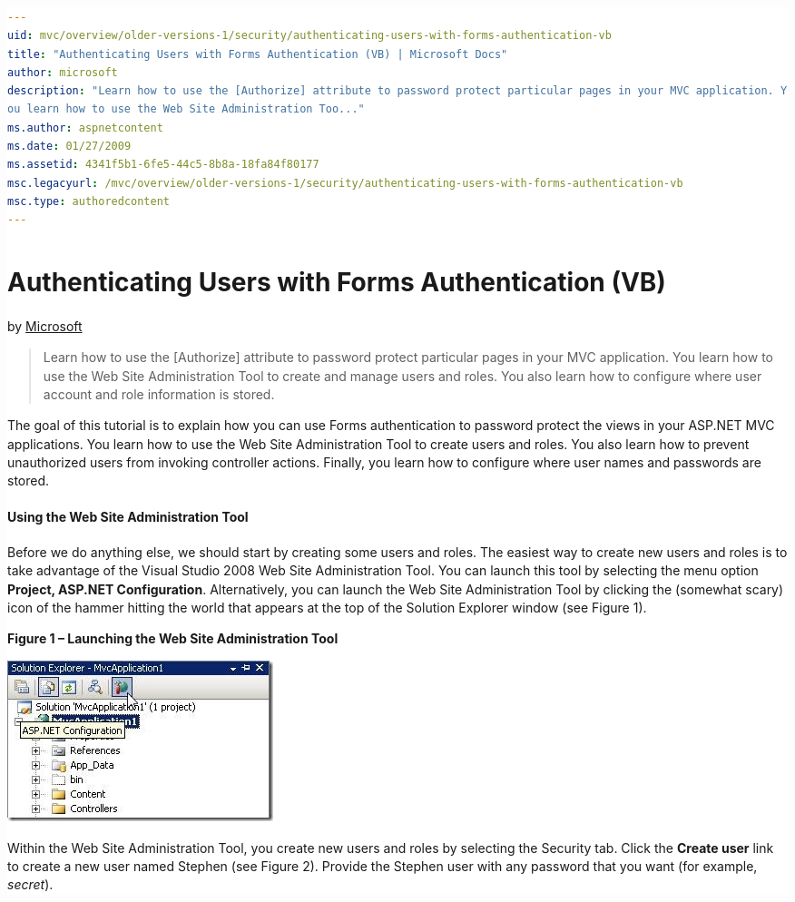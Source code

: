 ```yaml
---
uid: mvc/overview/older-versions-1/security/authenticating-users-with-forms-authentication-vb
title: "Authenticating Users with Forms Authentication (VB) | Microsoft Docs"
author: microsoft
description: "Learn how to use the [Authorize] attribute to password protect particular pages in your MVC application. You learn how to use the Web Site Administration Too..."
ms.author: aspnetcontent
ms.date: 01/27/2009
ms.assetid: 4341f5b1-6fe5-44c5-8b8a-18fa84f80177
msc.legacyurl: /mvc/overview/older-versions-1/security/authenticating-users-with-forms-authentication-vb
msc.type: authoredcontent
---
```

Authenticating Users with Forms Authentication (VB)
====================
by [Microsoft](https://github.com/microsoft)

> Learn how to use the [Authorize] attribute to password protect particular pages in your MVC application. You learn how to use the Web Site Administration Tool to create and manage users and roles. You also learn how to configure where user account and role information is stored.


The goal of this tutorial is to explain how you can use Forms authentication to password protect the views in your ASP.NET MVC applications. You learn how to use the Web Site Administration Tool to create users and roles. You also learn how to prevent unauthorized users from invoking controller actions. Finally, you learn how to configure where user names and passwords are stored.

#### Using the Web Site Administration Tool

Before we do anything else, we should start by creating some users and roles. The easiest way to create new users and roles is to take advantage of the Visual Studio 2008 Web Site Administration Tool. You can launch this tool by selecting the menu option **Project, ASP.NET Configuration**. Alternatively, you can launch the Web Site Administration Tool by clicking the (somewhat scary) icon of the hammer hitting the world that appears at the top of the Solution Explorer window (see Figure 1).

**Figure 1 – Launching the Web Site Administration Tool**

![clip_image002[4]](authenticating-users-with-forms-authentication-vb/_static/image1.jpg)

Within the Web Site Administration Tool, you create new users and roles by selecting the Security tab. Click the **Create user** link to create a new user named Stephen (see Figure 2). Provide the Stephen user with any password that you want (for example, *secret*).
